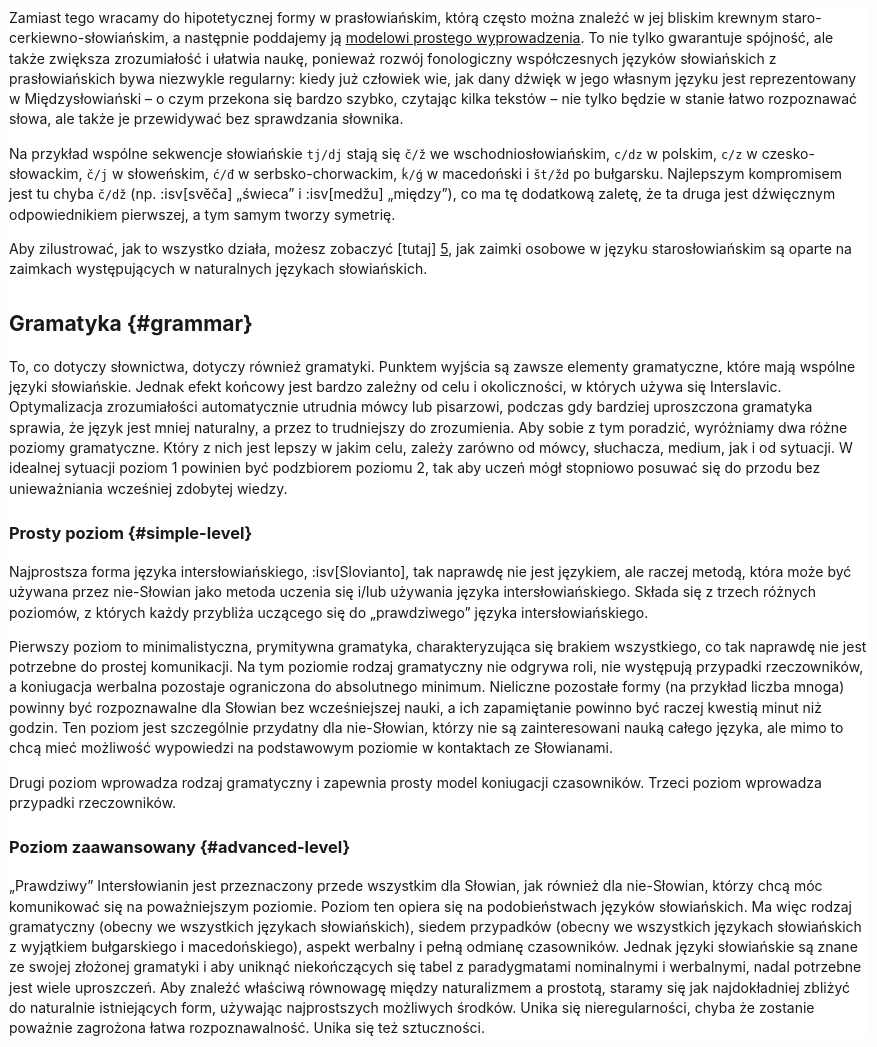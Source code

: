 Zamiast tego wracamy do hipotetycznej formy w prasłowiańskim, którą często można znaleźć w jej bliskim krewnym staro-cerkiewno-słowiańskim, a następnie poddajemy ją [modelowi prostego wyprowadzenia][4]. To nie tylko gwarantuje spójność, ale także zwiększa zrozumiałość i ułatwia naukę, ponieważ rozwój fonologiczny współczesnych języków słowiańskich z prasłowiańskich bywa niezwykle regularny: kiedy już człowiek wie, jak dany dźwięk w jego własnym języku jest reprezentowany w Międzysłowiański – o czym przekona się bardzo szybko, czytając kilka tekstów – nie tylko będzie w stanie łatwo rozpoznawać słowa, ale także je przewidywać bez sprawdzania słownika.

Na przykład wspólne sekwencje słowiańskie `tj/dj` stają się `č/ž` we wschodniosłowiańskim, `c/dz` w polskim, `c/z` w czesko-słowackim, `č/j` w słoweńskim, `ć/đ` w serbsko-chorwackim, `ḱ/ǵ` w macedoński i `št/žd` po bułgarsku. Najlepszym kompromisem jest tu chyba `č/dž` (np. :isv[svěča] „świeca” i :isv[medžu] „między”), co ma tę dodatkową zaletę, że ta druga jest dźwięcznym odpowiednikiem pierwszej, a tym samym tworzy symetrię.

Aby zilustrować, jak to wszystko działa, możesz zobaczyć [tutaj] [5], jak zaimki osobowe w języku starosłowiańskim są oparte na zaimkach występujących w naturalnych językach słowiańskich.

## Gramatyka \{#grammar}

To, co dotyczy słownictwa, dotyczy również gramatyki. Punktem wyjścia są zawsze elementy gramatyczne, które mają wspólne języki słowiańskie. Jednak efekt końcowy jest bardzo zależny od celu i okoliczności, w których używa się Interslavic. Optymalizacja zrozumiałości automatycznie utrudnia mówcy lub pisarzowi, podczas gdy bardziej uproszczona gramatyka sprawia, że język jest mniej naturalny, a przez to trudniejszy do zrozumienia. Aby sobie z tym poradzić, wyróżniamy dwa różne poziomy gramatyczne. Który z nich jest lepszy w jakim celu, zależy zarówno od mówcy, słuchacza, medium, jak i od sytuacji. W idealnej sytuacji poziom 1 powinien być podzbiorem poziomu 2, tak aby uczeń mógł stopniowo posuwać się do przodu bez unieważniania wcześniej zdobytej wiedzy.

### Prosty poziom \{#simple-level}

Najprostsza forma języka intersłowiańskiego, :isv[Slovianto], tak naprawdę nie jest językiem, ale raczej metodą, która może być używana przez nie-Słowian jako metoda uczenia się i/lub używania języka intersłowiańskiego. Składa się z trzech różnych poziomów, z których każdy przybliża uczącego się do „prawdziwego” języka intersłowiańskiego.

Pierwszy poziom to minimalistyczna, prymitywna gramatyka, charakteryzująca się brakiem wszystkiego, co tak naprawdę nie jest potrzebne do prostej komunikacji. Na tym poziomie rodzaj gramatyczny nie odgrywa roli, nie występują przypadki rzeczowników, a koniugacja werbalna pozostaje ograniczona do absolutnego minimum. Nieliczne pozostałe formy (na przykład liczba mnoga) powinny być rozpoznawalne dla Słowian bez wcześniejszej nauki, a ich zapamiętanie powinno być raczej kwestią minut niż godzin. Ten poziom jest szczególnie przydatny dla nie-Słowian, którzy nie są zainteresowani nauką całego języka, ale mimo to chcą mieć możliwość wypowiedzi na podstawowym poziomie w kontaktach ze Słowianami.

Drugi poziom wprowadza rodzaj gramatyczny i zapewnia prosty model koniugacji czasowników. Trzeci poziom wprowadza przypadki rzeczowników.

### Poziom zaawansowany \{#advanced-level}

„Prawdziwy” Intersłowianin jest przeznaczony przede wszystkim dla Słowian, jak również dla nie-Słowian, którzy chcą móc komunikować się na poważniejszym poziomie. Poziom ten opiera się na podobieństwach języków słowiańskich. Ma więc rodzaj gramatyczny (obecny we wszystkich językach słowiańskich), siedem przypadków (obecny we wszystkich językach słowiańskich z wyjątkiem bułgarskiego i macedońskiego), aspekt werbalny i pełną odmianę czasowników. Jednak języki słowiańskie są znane ze swojej złożonej gramatyki i aby uniknąć niekończących się tabel z paradygmatami nominalnymi i werbalnymi, nadal potrzebne jest wiele uproszczeń. Aby znaleźć właściwą równowagę między naturalizmem a prostotą, staramy się jak najdokładniej zbliżyć do naturalnie istniejących form, używając najprostszych możliwych środków. Unika się nieregularności, chyba że zostanie poważnie zagrożona łatwa rozpoznawalność. Unika się też sztuczności.


[1]: ../vocabulary/derivation.md
[2]: http://steen.free.fr/interslavic/voting_machine.html
[3]: http://en.wikibooks.org/wiki/False_Friends_of_the_Slavist
[4]: ../vocabulary/derivation.md#proto-slavic
[5]: http://steen.free.fr/interslavic/slavic_pronouns.html